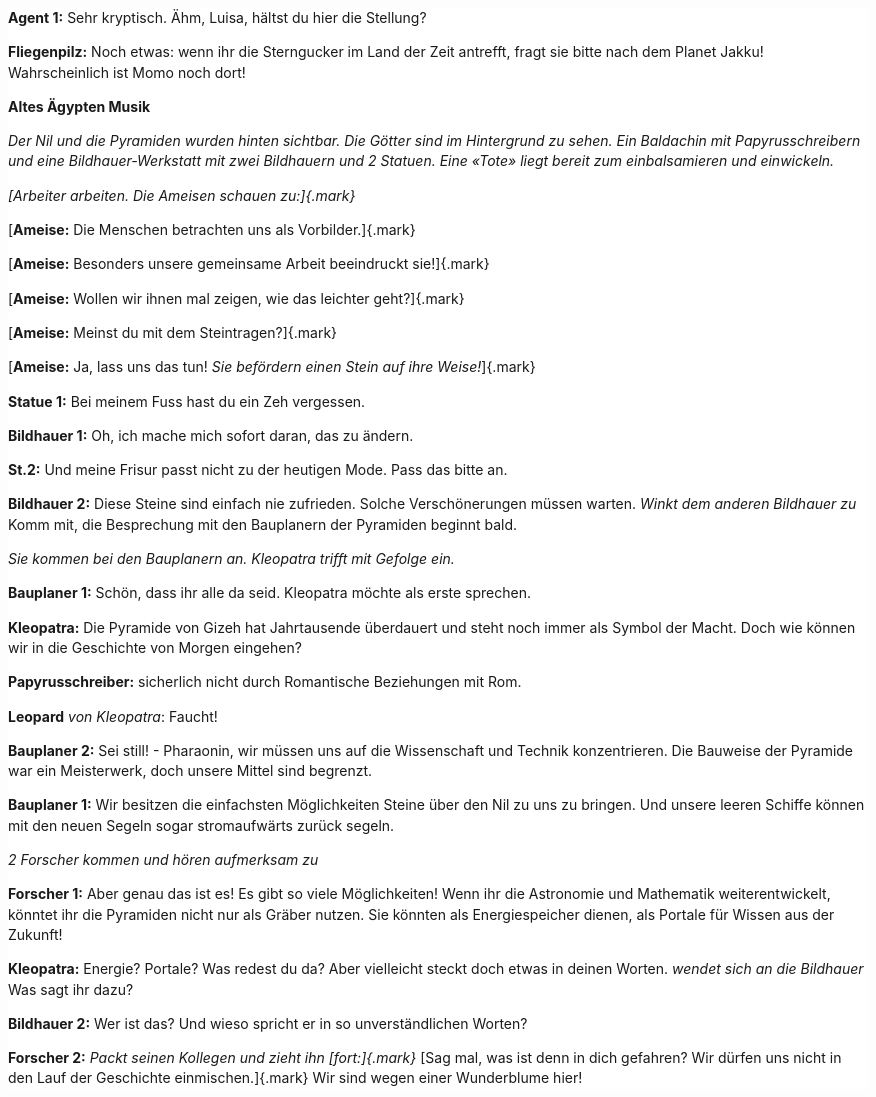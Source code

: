 **Agent 1:** Sehr kryptisch. Ähm, Luisa, hältst du hier die Stellung?

**Fliegenpilz:** Noch etwas: wenn ihr die Sterngucker im Land der Zeit antrefft, fragt sie bitte nach dem Planet Jakku! Wahrscheinlich ist Momo noch dort!

**Altes Ägypten Musik**

*Der Nil und die Pyramiden wurden hinten sichtbar. Die Götter sind im Hintergrund zu sehen. Ein Baldachin mit Papyrusschreibern und eine Bildhauer-Werkstatt mit zwei Bildhauern und 2 Statuen. Eine «Tote» liegt bereit zum einbalsamieren und einwickeln.*

*[Arbeiter arbeiten. Die Ameisen schauen zu:]{.mark}*

[**Ameise:** Die Menschen betrachten uns als Vorbilder.]{.mark}

[**Ameise:** Besonders unsere gemeinsame Arbeit beeindruckt sie!]{.mark}

[**Ameise:** Wollen wir ihnen mal zeigen, wie das leichter geht?]{.mark}

[**Ameise:** Meinst du mit dem Steintragen?]{.mark}

[**Ameise:** Ja, lass uns das tun! *Sie befördern einen Stein auf ihre Weise!*]{.mark}

**Statue 1:** Bei meinem Fuss hast du ein Zeh vergessen.

**Bildhauer 1:** Oh, ich mache mich sofort daran, das zu ändern.

**St.2:** Und meine Frisur passt nicht zu der heutigen Mode. Pass das bitte an.

**Bildhauer 2:** Diese Steine sind einfach nie zufrieden. Solche Verschönerungen müssen warten. *Winkt dem anderen Bildhauer zu* Komm mit, die Besprechung mit den Bauplanern der Pyramiden beginnt bald.

*Sie kommen bei den Bauplanern an. Kleopatra trifft mit Gefolge ein.*

**Bauplaner 1:** Schön, dass ihr alle da seid. Kleopatra möchte als erste sprechen.

**Kleopatra:** Die Pyramide von Gizeh hat Jahrtausende überdauert und steht noch immer als Symbol der Macht. Doch wie können wir in die Geschichte von Morgen eingehen?

**Papyrusschreiber:** sicherlich nicht durch Romantische Beziehungen mit Rom.

**Leopard** *von Kleopatra*: Faucht!

**Bauplaner 2:** Sei still! - Pharaonin, wir müssen uns auf die Wissenschaft und Technik konzentrieren. Die Bauweise der Pyramide war ein Meisterwerk, doch unsere Mittel sind begrenzt.

**Bauplaner 1:** Wir besitzen die einfachsten Möglichkeiten Steine über den Nil zu uns zu bringen. Und unsere leeren Schiffe können mit den neuen Segeln sogar stromaufwärts zurück segeln.

*2 Forscher kommen und hören aufmerksam zu*

**Forscher 1:** Aber genau das ist es! Es gibt so viele Möglichkeiten! Wenn ihr die Astronomie und Mathematik weiterentwickelt, könntet ihr die Pyramiden nicht nur als Gräber nutzen. Sie könnten als Energiespeicher dienen, als Portale für Wissen aus der Zukunft!

**Kleopatra:** Energie? Portale? Was redest du da? Aber vielleicht steckt doch etwas in deinen Worten. *wendet sich an die Bildhauer* Was sagt ihr dazu?

**Bildhauer 2:** Wer ist das? Und wieso spricht er in so unverständlichen Worten?

**Forscher 2:** *Packt seinen Kollegen und zieht ihn [fort:]{.mark}* [Sag mal, was ist denn in dich gefahren? Wir dürfen uns nicht in den Lauf der Geschichte einmischen.]{.mark} Wir sind wegen einer Wunderblume hier!
